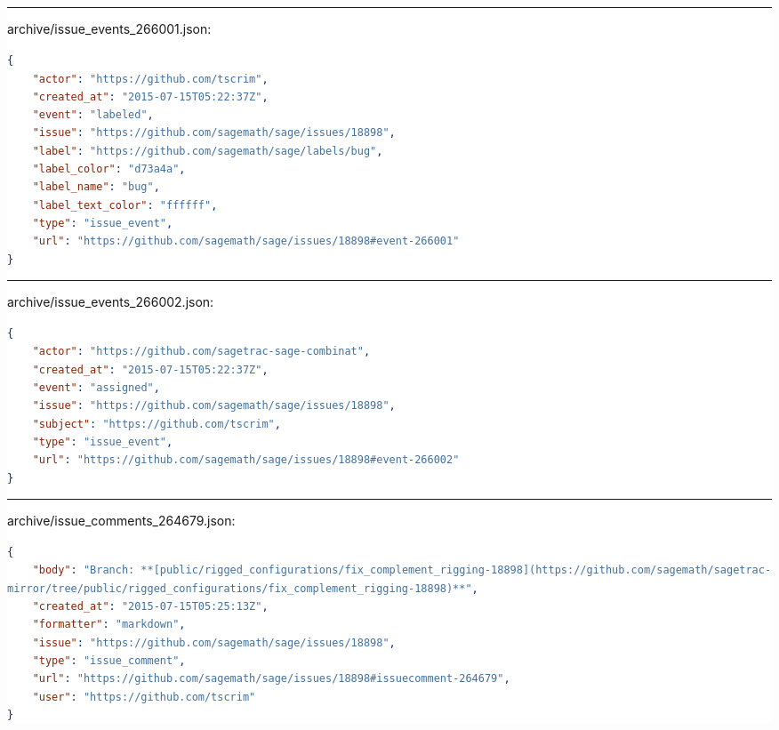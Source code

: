 ```json
```



---

archive/issue_events_266001.json:
```json
{
    "actor": "https://github.com/tscrim",
    "created_at": "2015-07-15T05:22:37Z",
    "event": "labeled",
    "issue": "https://github.com/sagemath/sage/issues/18898",
    "label": "https://github.com/sagemath/sage/labels/bug",
    "label_color": "d73a4a",
    "label_name": "bug",
    "label_text_color": "ffffff",
    "type": "issue_event",
    "url": "https://github.com/sagemath/sage/issues/18898#event-266001"
}
```



---

archive/issue_events_266002.json:
```json
{
    "actor": "https://github.com/sagetrac-sage-combinat",
    "created_at": "2015-07-15T05:22:37Z",
    "event": "assigned",
    "issue": "https://github.com/sagemath/sage/issues/18898",
    "subject": "https://github.com/tscrim",
    "type": "issue_event",
    "url": "https://github.com/sagemath/sage/issues/18898#event-266002"
}
```



---

archive/issue_comments_264679.json:
```json
{
    "body": "Branch: **[public/rigged_configurations/fix_complement_rigging-18898](https://github.com/sagemath/sagetrac-mirror/tree/public/rigged_configurations/fix_complement_rigging-18898)**",
    "created_at": "2015-07-15T05:25:13Z",
    "formatter": "markdown",
    "issue": "https://github.com/sagemath/sage/issues/18898",
    "type": "issue_comment",
    "url": "https://github.com/sagemath/sage/issues/18898#issuecomment-264679",
    "user": "https://github.com/tscrim"
}
```
